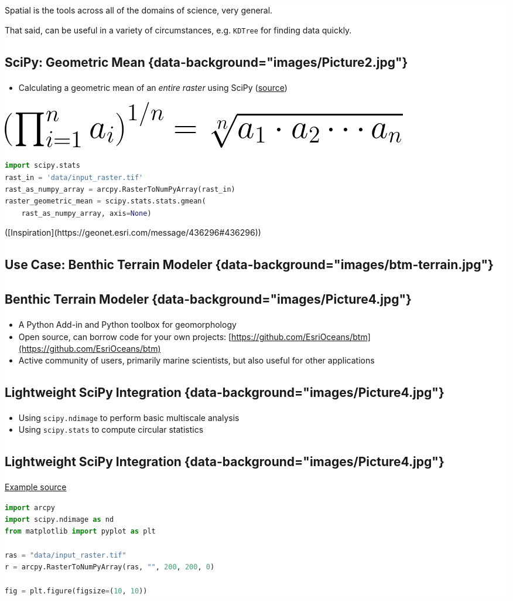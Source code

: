 <div class="notes">
Spatial is the tools across all of the domains of science, very general.

That said, can be useful in a variety of circumstances, e.g. `KDTree` for finding data quickly.
</div>

SciPy: Geometric Mean {data-background="images/Picture2.jpg"}
---------------------

 - Calculating a geometric mean of an _entire raster_ using SciPy ([source](../examples/geometric-mean.py))

![](images/geom-mean.png)

```python
import scipy.stats  
rast_in = 'data/input_raster.tif'
rast_as_numpy_array = arcpy.RasterToNumPyArray(rast_in)
raster_geometric_mean = scipy.stats.stats.gmean(
    rast_as_numpy_array, axis=None)  
```

<div class="notes">
([Inspiration](https://geonet.esri.com/message/436296#436296))
</div>

Use Case: Benthic Terrain Modeler {data-background="images/btm-terrain.jpg"}
--------------------------------

Benthic Terrain Modeler {data-background="images/Picture4.jpg"}
-----------------------

 - A Python Add-in and Python toolbox for geomorphology
 - Open source, can borrow code for your own projects:
   [https://github.com/EsriOceans/btm](https://github.com/EsriOceans/btm)
 - Active community of users, primarily marine scientists, but also useful for other applications 

Lightweight SciPy Integration {data-background="images/Picture4.jpg"}
-----------------------------

 - Using `scipy.ndimage` to perform basic multiscale analysis
 - Using `scipy.stats` to compute circular statistics
 
Lightweight SciPy Integration {data-background="images/Picture4.jpg"}
-----------------------------

[Example source](../examples/calculate-bpi-with-scipy.py)
```python
import arcpy
import scipy.ndimage as nd
from matplotlib import pyplot as plt

ras = "data/input_raster.tif"
r = arcpy.RasterToNumPyArray(ras, "", 200, 200, 0)

fig = plt.figure(figsize=(10, 10))
```
